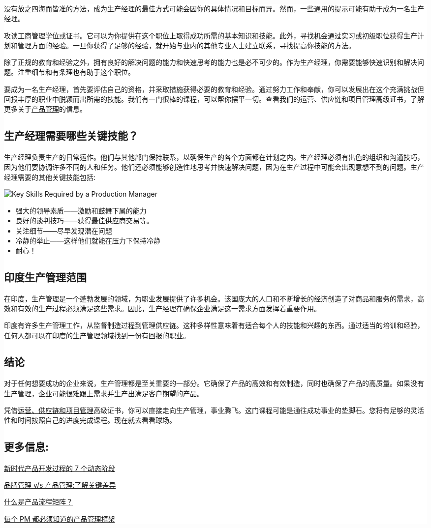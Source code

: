 没有放之四海而皆准的方法，成为生产经理的最佳方式可能会因你的具体情况和目标而异。然而，一些通用的提示可能有助于成为一名生产经理。

攻读工商管理学位或证书。它可以为你提供在这个职位上取得成功所需的基本知识和技能。此外，寻找机会通过实习或初级职位获得生产计划和管理方面的经验。一旦你获得了足够的经验，就开始与业内的其他专业人士建立联系，寻找提高你技能的方法。

除了正规的教育和经验之外，拥有良好的解决问题的能力和快速思考的能力也是必不可少的。作为生产经理，你需要能够快速识别和解决问题。注重细节和有条理也有助于这个职位。

要成为一名生产经理，首先要评估自己的资格，并采取措施获得必要的教育和经验。通过努力工作和奉献，你可以发展出在这个充满挑战但回报丰厚的职业中脱颖而出所需的技能。我们有一门很棒的课程，可以帮你摆平一切。查看我们的运营、供应链和项目管理高级证书，了解更多关于[产品管理](https://www.edureka.co/blog/product-management/)的信息。

## 生产经理需要哪些关键技能？

生产经理负责生产的日常运作。他们与其他部门保持联系，以确保生产的各个方面都在计划之内。生产经理必须有出色的组织和沟通技巧，因为他们要协调许多不同的人和任务。他们还必须能够创造性地思考并快速解决问题，因为在生产过程中可能会出现意想不到的问题。生产经理需要的其他关键技能包括:

![Key Skills Required by a Production Manager](../Images/8f5f13b1602589eea7daf7272792b9f1.png)

*   强大的领导素质——激励和鼓舞下属的能力
*   良好的谈判技巧——获得最佳供应商交易等。
*   关注细节——尽早发现潜在问题
*   冷静的举止——这样他们就能在压力下保持冷静
*   耐心！

## **印度生产管理范围**

在印度，生产管理是一个蓬勃发展的领域，为职业发展提供了许多机会。该国庞大的人口和不断增长的经济创造了对商品和服务的需求，高效和有效的生产过程必须满足这些需求。因此，生产经理在确保企业满足这一需求方面发挥着重要作用。

印度有许多生产管理工作，从监督制造过程到管理供应链。这种多样性意味着有适合每个人的技能和兴趣的东西。通过适当的培训和经验，任何人都可以在印度的生产管理领域找到一份有回报的职业。

## **结论**

对于任何想要成功的企业来说，生产管理都是至关重要的一部分。它确保了产品的高效和有效制造，同时也确保了产品的高质量。如果没有生产管理，企业可能很难跟上需求并生产出满足客户期望的产品。

凭借[运营、供应链和项目管理](https://www.edureka.co/highered/advanced-program-in-operations-supply-chain-project-management-iitg)高级证书，你可以直接走向生产管理，事业腾飞。这门课程可能是通往成功事业的垫脚石。您将有足够的灵活性和时间按照自己的进度完成课程。现在就去看看球场。

## **更多信息:**

[新时代产品开发过程的 7 个动态阶段](https://www.edureka.co/blog/product-development/)

[品牌管理 v/s 产品管理:了解关键差异](https://www.edureka.co/blog/brand-and-product-management/)

[什么是产品流程矩阵？](https://www.edureka.co/blog/what-is-the-product-process-matrix/)

[每个 PM 都必须知道的产品管理框架](https://www.edureka.co/blog/product-management-frameworks)